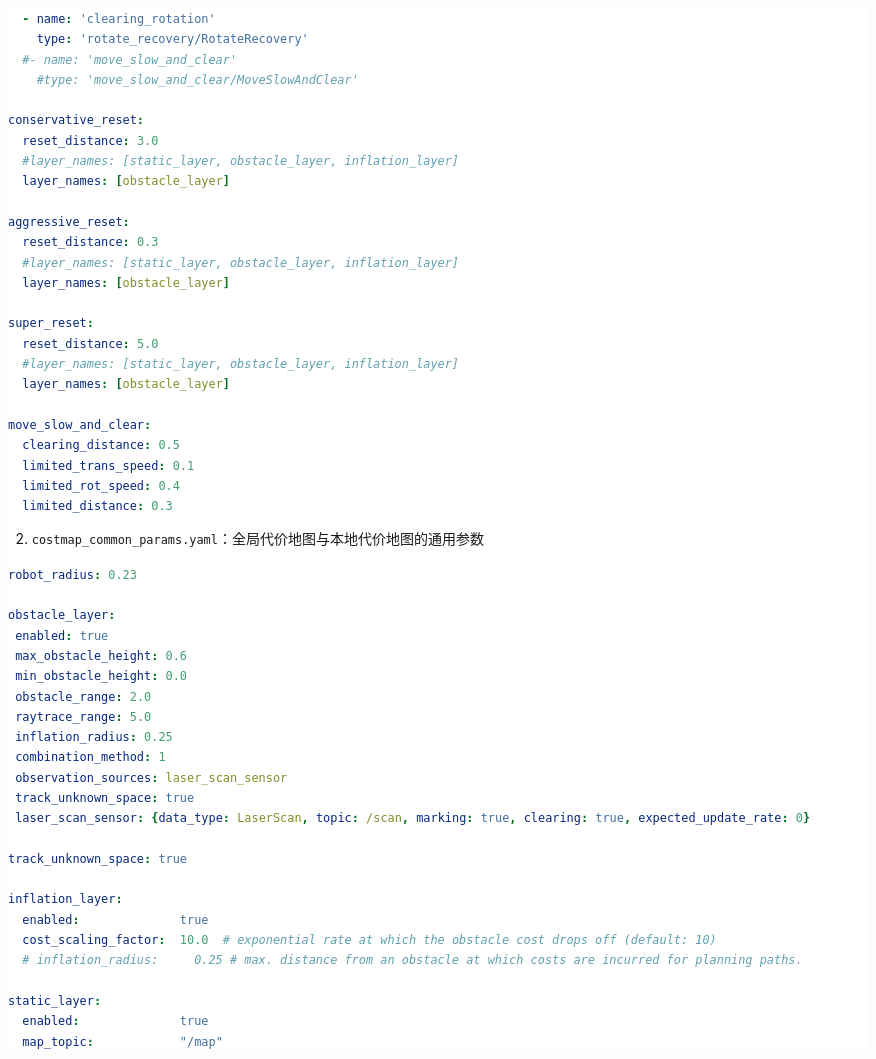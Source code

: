 ```yaml
  - name: 'clearing_rotation'
    type: 'rotate_recovery/RotateRecovery'
  #- name: 'move_slow_and_clear'
    #type: 'move_slow_and_clear/MoveSlowAndClear'
    
conservative_reset:
  reset_distance: 3.0
  #layer_names: [static_layer, obstacle_layer, inflation_layer]
  layer_names: [obstacle_layer]

aggressive_reset:
  reset_distance: 0.3
  #layer_names: [static_layer, obstacle_layer, inflation_layer]
  layer_names: [obstacle_layer]

super_reset:
  reset_distance: 5.0
  #layer_names: [static_layer, obstacle_layer, inflation_layer]
  layer_names: [obstacle_layer]

move_slow_and_clear:
  clearing_distance: 0.5
  limited_trans_speed: 0.1
  limited_rot_speed: 0.4
  limited_distance: 0.3
```



2. `costmap_common_params.yaml`：全局代价地图与本地代价地图的通用参数

```yaml
robot_radius: 0.23

obstacle_layer:
 enabled: true
 max_obstacle_height: 0.6
 min_obstacle_height: 0.0
 obstacle_range: 2.0
 raytrace_range: 5.0
 inflation_radius: 0.25
 combination_method: 1
 observation_sources: laser_scan_sensor
 track_unknown_space: true
 laser_scan_sensor: {data_type: LaserScan, topic: /scan, marking: true, clearing: true, expected_update_rate: 0}

track_unknown_space: true

inflation_layer:
  enabled:              true
  cost_scaling_factor:  10.0  # exponential rate at which the obstacle cost drops off (default: 10)
  # inflation_radius:     0.25 # max. distance from an obstacle at which costs are incurred for planning paths.

static_layer:
  enabled:              true
  map_topic:            "/map"
```
